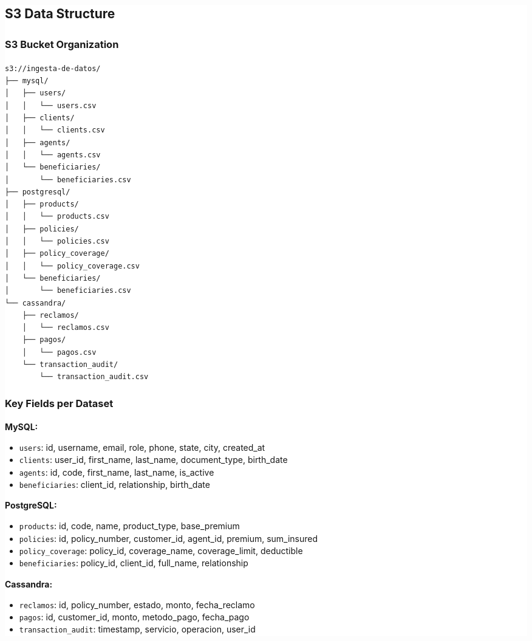 ## S3 Data Structure

### S3 Bucket Organization

```
s3://ingesta-de-datos/
├── mysql/
│   ├── users/
│   │   └── users.csv
│   ├── clients/
│   │   └── clients.csv
│   ├── agents/
│   │   └── agents.csv
│   └── beneficiaries/
│       └── beneficiaries.csv
├── postgresql/
│   ├── products/
│   │   └── products.csv
│   ├── policies/
│   │   └── policies.csv
│   ├── policy_coverage/
│   │   └── policy_coverage.csv
│   └── beneficiaries/
│       └── beneficiaries.csv
└── cassandra/
    ├── reclamos/
    │   └── reclamos.csv
    ├── pagos/
    │   └── pagos.csv
    └── transaction_audit/
        └── transaction_audit.csv
```

### Key Fields per Dataset

**MySQL:**
- `users`: id, username, email, role, phone, state, city, created_at
- `clients`: user_id, first_name, last_name, document_type, birth_date
- `agents`: id, code, first_name, last_name, is_active
- `beneficiaries`: client_id, relationship, birth_date

**PostgreSQL:**
- `products`: id, code, name, product_type, base_premium
- `policies`: id, policy_number, customer_id, agent_id, premium, sum_insured
- `policy_coverage`: policy_id, coverage_name, coverage_limit, deductible
- `beneficiaries`: policy_id, client_id, full_name, relationship

**Cassandra:**
- `reclamos`: id, policy_number, estado, monto, fecha_reclamo
- `pagos`: id, customer_id, monto, metodo_pago, fecha_pago
- `transaction_audit`: timestamp, servicio, operacion, user_id
